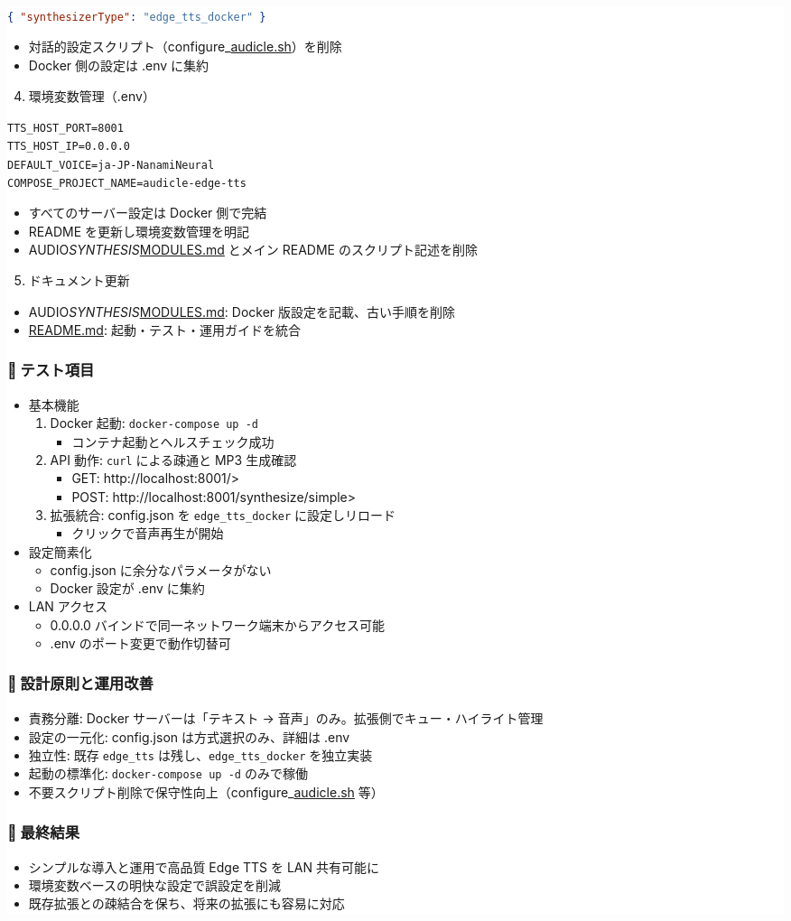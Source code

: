 ```json
{ "synthesizerType": "edge_tts_docker" }
```

- 対話的設定スクリプト（configure\_[audicle.sh](http://audicle.sh)）を削除
- Docker 側の設定は .env に集約

4. 環境変数管理（.env）

```
TTS_HOST_PORT=8001
TTS_HOST_IP=0.0.0.0
DEFAULT_VOICE=ja-JP-NanamiNeural
COMPOSE_PROJECT_NAME=audicle-edge-tts
```

- すべてのサーバー設定は Docker 側で完結
- README を更新し環境変数管理を明記
- AUDIO*SYNTHESIS*[MODULES.md](http://MODULES.md) とメイン README のスクリプト記述を削除

5. ドキュメント更新

- AUDIO*SYNTHESIS*[MODULES.md](http://MODULES.md): Docker 版設定を記載、古い手順を削除
- [README.md](http://README.md): 起動・テスト・運用ガイドを統合

### 🧪 テスト項目

- 基本機能
  1. Docker 起動: `docker-compose up -d`
     - コンテナ起動とヘルスチェック成功
  2. API 動作: `curl` による疎通と MP3 生成確認
     - GET: http://localhost:8001/>
     - POST: http://localhost:8001/synthesize/simple>
  3. 拡張統合: config.json を `edge_tts_docker` に設定しリロード
     - クリックで音声再生が開始
- 設定簡素化
  - config.json に余分なパラメータがない
  - Docker 設定が .env に集約
- LAN アクセス
  - 0.0.0.0 バインドで同一ネットワーク端末からアクセス可能
  - .env のポート変更で動作切替可

### 🎯 設計原則と運用改善

- 責務分離: Docker サーバーは「テキスト → 音声」のみ。拡張側でキュー・ハイライト管理
- 設定の一元化: config.json は方式選択のみ、詳細は .env
- 独立性: 既存 `edge_tts` は残し、`edge_tts_docker` を独立実装
- 起動の標準化: `docker-compose up -d` のみで稼働
- 不要スクリプト削除で保守性向上（configure\_[audicle.sh](http://audicle.sh) 等）

### 🎊 最終結果

- シンプルな導入と運用で高品質 Edge TTS を LAN 共有可能に
- 環境変数ベースの明快な設定で誤設定を削減
- 既存拡張との疎結合を保ち、将来の拡張にも容易に対応
